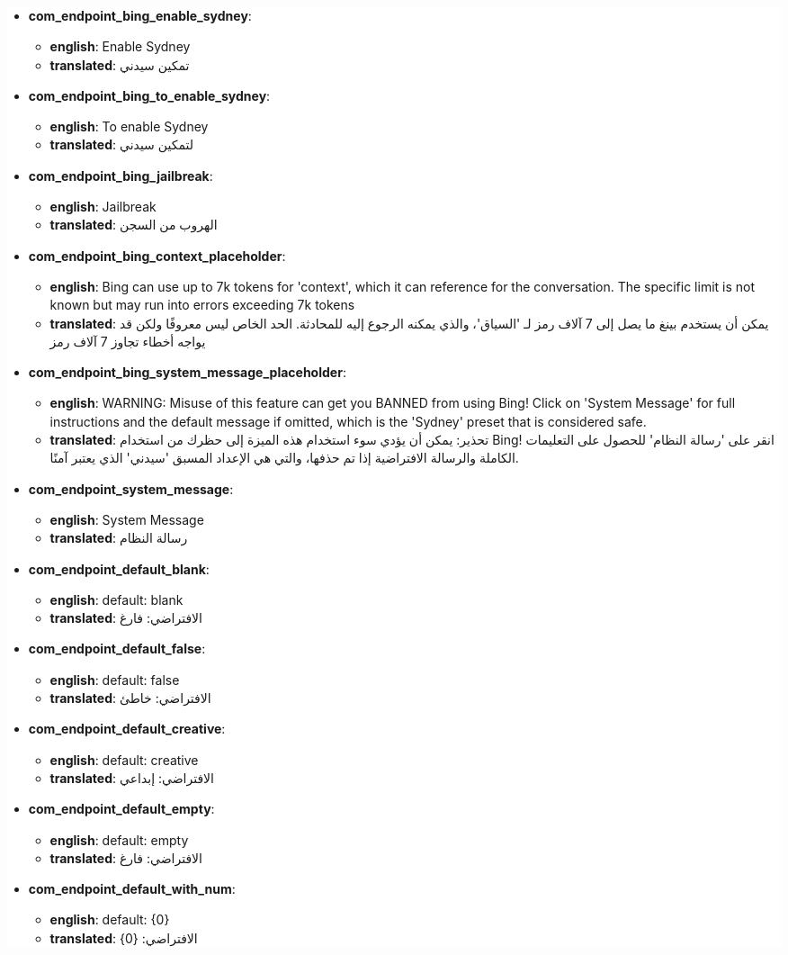 - **com_endpoint_bing_enable_sydney**:

  - **english**: Enable Sydney
  - **translated**: تمكين سيدني

- **com_endpoint_bing_to_enable_sydney**:

  - **english**: To enable Sydney
  - **translated**: لتمكين سيدني

- **com_endpoint_bing_jailbreak**:

  - **english**: Jailbreak
  - **translated**: الهروب من السجن

- **com_endpoint_bing_context_placeholder**:

  - **english**: Bing can use up to 7k tokens for 'context', which it can reference for the conversation. The specific limit is not known but may run into errors exceeding 7k tokens
  - **translated**: يمكن أن يستخدم بينغ ما يصل إلى 7 آلاف رمز لـ 'السياق'، والذي يمكنه الرجوع إليه للمحادثة. الحد الخاص ليس معروفًا ولكن قد يواجه أخطاء تجاوز 7 آلاف رمز

- **com_endpoint_bing_system_message_placeholder**:

  - **english**: WARNING: Misuse of this feature can get you BANNED from using Bing! Click on 'System Message' for full instructions and the default message if omitted, which is the 'Sydney' preset that is considered safe.
  - **translated**: تحذير: يمكن أن يؤدي سوء استخدام هذه الميزة إلى حظرك من استخدام Bing! انقر على 'رسالة النظام' للحصول على التعليمات الكاملة والرسالة الافتراضية إذا تم حذفها، والتي هي الإعداد المسبق 'سيدني' الذي يعتبر آمنًا.

- **com_endpoint_system_message**:

  - **english**: System Message
  - **translated**: رسالة النظام

- **com_endpoint_default_blank**:

  - **english**: default: blank
  - **translated**: الافتراضي: فارغ

- **com_endpoint_default_false**:

  - **english**: default: false
  - **translated**: الافتراضي: خاطئ

- **com_endpoint_default_creative**:

  - **english**: default: creative
  - **translated**: الافتراضي: إبداعي

- **com_endpoint_default_empty**:

  - **english**: default: empty
  - **translated**: الافتراضي: فارغ

- **com_endpoint_default_with_num**:

  - **english**: default: {0}
  - **translated**: الافتراضي: {0}
